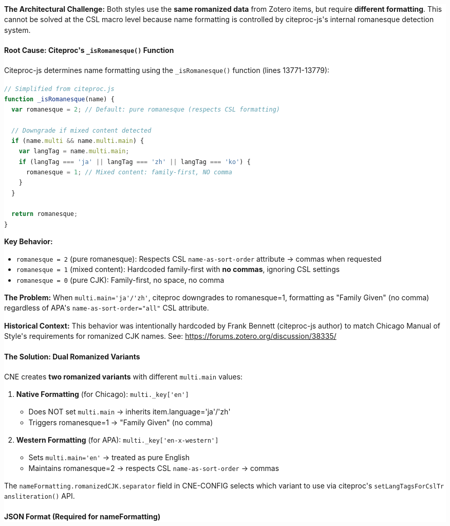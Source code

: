 **The Architectural Challenge:** Both styles use the **same romanized data** from Zotero items, but require **different formatting**. This cannot be solved at the CSL macro level because name formatting is controlled by citeproc-js's internal romanesque detection system.

#### Root Cause: Citeproc's `_isRomanesque()` Function

Citeproc-js determines name formatting using the `_isRomanesque()` function (lines 13771-13779):

```javascript
// Simplified from citeproc.js
function _isRomanesque(name) {
  var romanesque = 2; // Default: pure romanesque (respects CSL formatting)

  // Downgrade if mixed content detected
  if (name.multi && name.multi.main) {
    var langTag = name.multi.main;
    if (langTag === 'ja' || langTag === 'zh' || langTag === 'ko') {
      romanesque = 1; // Mixed content: family-first, NO comma
    }
  }

  return romanesque;
}
```

**Key Behavior:**
- `romanesque = 2` (pure romanesque): Respects CSL `name-as-sort-order` attribute → commas when requested
- `romanesque = 1` (mixed content): Hardcoded family-first with **no commas**, ignoring CSL settings
- `romanesque = 0` (pure CJK): Family-first, no space, no comma

**The Problem:** When `multi.main='ja'/'zh'`, citeproc downgrades to romanesque=1, formatting as "Family Given" (no comma) regardless of APA's `name-as-sort-order="all"` CSL attribute.

**Historical Context:** This behavior was intentionally hardcoded by Frank Bennett (citeproc-js author) to match Chicago Manual of Style's requirements for romanized CJK names. See: https://forums.zotero.org/discussion/38335/

#### The Solution: Dual Romanized Variants

CNE creates **two romanized variants** with different `multi.main` values:

1. **Native Formatting** (for Chicago): `multi._key['en']`
   - Does NOT set `multi.main` → inherits item.language='ja'/'zh'
   - Triggers romanesque=1 → "Family Given" (no comma)

2. **Western Formatting** (for APA): `multi._key['en-x-western']`
   - Sets `multi.main='en'` → treated as pure English
   - Maintains romanesque=2 → respects CSL `name-as-sort-order` → commas

The `nameFormatting.romanizedCJK.separator` field in CNE-CONFIG selects which variant to use via citeproc's `setLangTagsForCslTransliteration()` API.

#### JSON Format (Required for nameFormatting)
